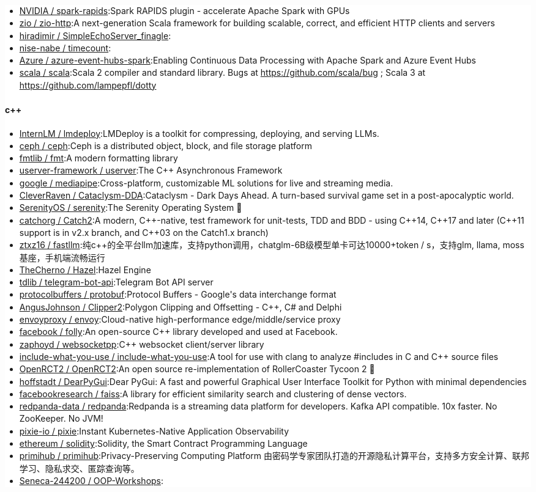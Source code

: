 * [NVIDIA / spark-rapids](https://github.com/NVIDIA/spark-rapids):Spark RAPIDS plugin - accelerate Apache Spark with GPUs
* [zio / zio-http](https://github.com/zio/zio-http):A next-generation Scala framework for building scalable, correct, and efficient HTTP clients and servers
* [hiradimir / SimpleEchoServer_finagle](https://github.com/hiradimir/SimpleEchoServer_finagle):
* [nise-nabe / timecount](https://github.com/nise-nabe/timecount):
* [Azure / azure-event-hubs-spark](https://github.com/Azure/azure-event-hubs-spark):Enabling Continuous Data Processing with Apache Spark and Azure Event Hubs
* [scala / scala](https://github.com/scala/scala):Scala 2 compiler and standard library. Bugs at https://github.com/scala/bug ; Scala 3 at https://github.com/lampepfl/dotty

#### c++
* [InternLM / lmdeploy](https://github.com/InternLM/lmdeploy):LMDeploy is a toolkit for compressing, deploying, and serving LLMs.
* [ceph / ceph](https://github.com/ceph/ceph):Ceph is a distributed object, block, and file storage platform
* [fmtlib / fmt](https://github.com/fmtlib/fmt):A modern formatting library
* [userver-framework / userver](https://github.com/userver-framework/userver):The C++ Asynchronous Framework
* [google / mediapipe](https://github.com/google/mediapipe):Cross-platform, customizable ML solutions for live and streaming media.
* [CleverRaven / Cataclysm-DDA](https://github.com/CleverRaven/Cataclysm-DDA):Cataclysm - Dark Days Ahead. A turn-based survival game set in a post-apocalyptic world.
* [SerenityOS / serenity](https://github.com/SerenityOS/serenity):The Serenity Operating System 🐞
* [catchorg / Catch2](https://github.com/catchorg/Catch2):A modern, C++-native, test framework for unit-tests, TDD and BDD - using C++14, C++17 and later (C++11 support is in v2.x branch, and C++03 on the Catch1.x branch)
* [ztxz16 / fastllm](https://github.com/ztxz16/fastllm):纯c++的全平台llm加速库，支持python调用，chatglm-6B级模型单卡可达10000+token / s，支持glm, llama, moss基座，手机端流畅运行
* [TheCherno / Hazel](https://github.com/TheCherno/Hazel):Hazel Engine
* [tdlib / telegram-bot-api](https://github.com/tdlib/telegram-bot-api):Telegram Bot API server
* [protocolbuffers / protobuf](https://github.com/protocolbuffers/protobuf):Protocol Buffers - Google's data interchange format
* [AngusJohnson / Clipper2](https://github.com/AngusJohnson/Clipper2):Polygon Clipping and Offsetting - C++, C# and Delphi
* [envoyproxy / envoy](https://github.com/envoyproxy/envoy):Cloud-native high-performance edge/middle/service proxy
* [facebook / folly](https://github.com/facebook/folly):An open-source C++ library developed and used at Facebook.
* [zaphoyd / websocketpp](https://github.com/zaphoyd/websocketpp):C++ websocket client/server library
* [include-what-you-use / include-what-you-use](https://github.com/include-what-you-use/include-what-you-use):A tool for use with clang to analyze #includes in C and C++ source files
* [OpenRCT2 / OpenRCT2](https://github.com/OpenRCT2/OpenRCT2):An open source re-implementation of RollerCoaster Tycoon 2 🎢
* [hoffstadt / DearPyGui](https://github.com/hoffstadt/DearPyGui):Dear PyGui: A fast and powerful Graphical User Interface Toolkit for Python with minimal dependencies
* [facebookresearch / faiss](https://github.com/facebookresearch/faiss):A library for efficient similarity search and clustering of dense vectors.
* [redpanda-data / redpanda](https://github.com/redpanda-data/redpanda):Redpanda is a streaming data platform for developers. Kafka API compatible. 10x faster. No ZooKeeper. No JVM!
* [pixie-io / pixie](https://github.com/pixie-io/pixie):Instant Kubernetes-Native Application Observability
* [ethereum / solidity](https://github.com/ethereum/solidity):Solidity, the Smart Contract Programming Language
* [primihub / primihub](https://github.com/primihub/primihub):Privacy-Preserving Computing Platform 由密码学专家团队打造的开源隐私计算平台，支持多方安全计算、联邦学习、隐私求交、匿踪查询等。
* [Seneca-244200 / OOP-Workshops](https://github.com/Seneca-244200/OOP-Workshops):
